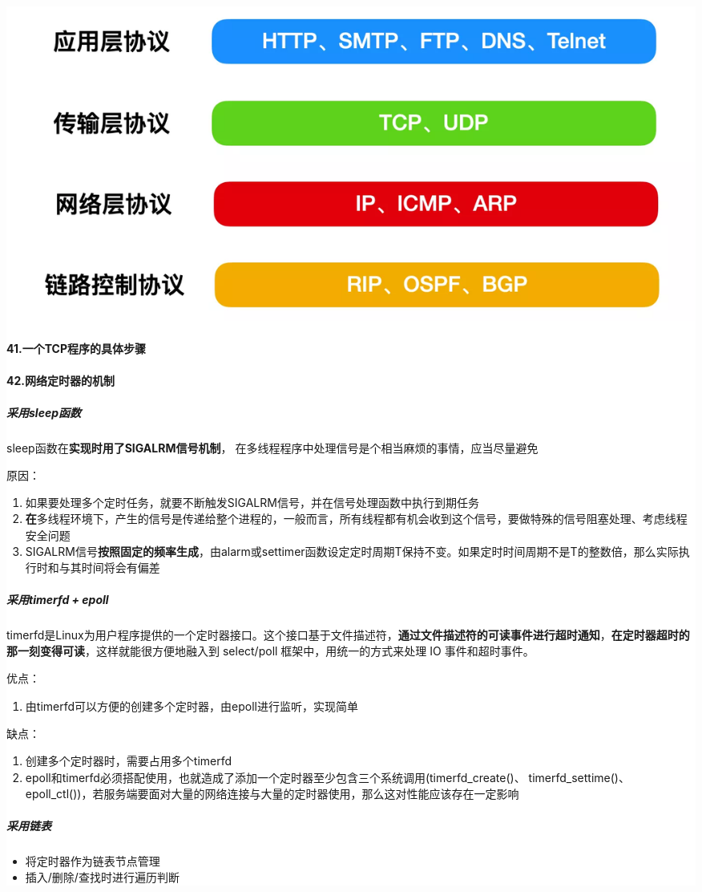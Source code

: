 ![image-20210224112441341](../Untitled.assets/image-20210224112441341.png)

#### 41.一个TCP程序的具体步骤

#### 42.网络定时器的机制

##### 采用sleep函数

sleep函数在**实现时用了SIGALRM信号机制**， 在多线程程序中处理信号是个相当麻烦的事情，应当尽量避免

原因：

1. 如果要处理多个定时任务，就要不断触发SIGALRM信号，并在信号处理函数中执行到期任务
2. **在**多线程环境下，产生的信号是传递给整个进程的，一般而言，所有线程都有机会收到这个信号，要做特殊的信号阻塞处理、考虑线程安全问题
3. SIGALRM信号**按照固定的频率生成**，由alarm或settimer函数设定定时周期T保持不变。如果定时时间周期不是T的整数倍，那么实际执行时和与其时间将会有偏差

##### 采用timerfd + epoll

timerfd是Linux为用户程序提供的一个定时器接口。这个接口基于文件描述符，**通过文件描述符的可读事件进行超时通知**，**在定时器超时的那一刻变得可读**，这样就能很方便地融入到 select/poll 框架中，用统一的方式来处理 IO 事件和超时事件。

优点：

1. 由timerfd可以方便的创建多个定时器，由epoll进行监听，实现简单

缺点：

1. 创建多个定时器时，需要占用多个timerfd
2. epoll和timerfd必须搭配使用，也就造成了添加一个定时器至少包含三个系统调用(timerfd_create()、 timerfd_settime()、epoll_ctl())，若服务端要面对大量的网络连接与大量的定时器使用，那么这对性能应该存在一定影响

##### 采用链表

- 将定时器作为链表节点管理
- 插入/删除/查找时进行遍历判断
